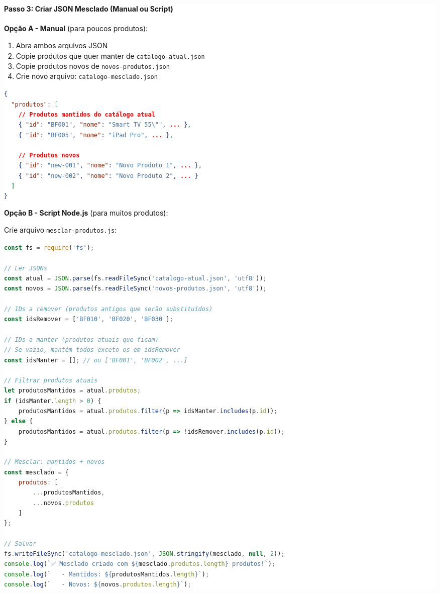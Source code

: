 #### **Passo 3: Criar JSON Mesclado (Manual ou Script)**

**Opção A - Manual** (para poucos produtos):

1. Abra ambos arquivos JSON
2. Copie produtos que quer manter de `catalogo-atual.json`
3. Copie produtos novos de `novos-produtos.json`
4. Crie novo arquivo: `catalogo-mesclado.json`

```json
{
  "produtos": [
    // Produtos mantidos do catálogo atual
    { "id": "BF001", "nome": "Smart TV 55\"", ... },
    { "id": "BF005", "nome": "iPad Pro", ... },
    
    // Produtos novos
    { "id": "new-001", "nome": "Novo Produto 1", ... },
    { "id": "new-002", "nome": "Novo Produto 2", ... }
  ]
}
```

**Opção B - Script Node.js** (para muitos produtos):

Crie arquivo `mesclar-produtos.js`:
```javascript
const fs = require('fs');

// Ler JSONs
const atual = JSON.parse(fs.readFileSync('catalogo-atual.json', 'utf8'));
const novos = JSON.parse(fs.readFileSync('novos-produtos.json', 'utf8'));

// IDs a remover (produtos antigos que serão substituídos)
const idsRemover = ['BF010', 'BF020', 'BF030'];

// IDs a manter (produtos atuais que ficam)
// Se vazio, mantém todos exceto os em idsRemover
const idsManter = []; // ou ['BF001', 'BF002', ...]

// Filtrar produtos atuais
let produtosMantidos = atual.produtos;
if (idsManter.length > 0) {
    produtosMantidos = atual.produtos.filter(p => idsManter.includes(p.id));
} else {
    produtosMantidos = atual.produtos.filter(p => !idsRemover.includes(p.id));
}

// Mesclar: mantidos + novos
const mesclado = {
    produtos: [
        ...produtosMantidos,
        ...novos.produtos
    ]
};

// Salvar
fs.writeFileSync('catalogo-mesclado.json', JSON.stringify(mesclado, null, 2));
console.log(`✅ Mesclado criado com ${mesclado.produtos.length} produtos!`);
console.log(`   - Mantidos: ${produtosMantidos.length}`);
console.log(`   - Novos: ${novos.produtos.length}`);
```
